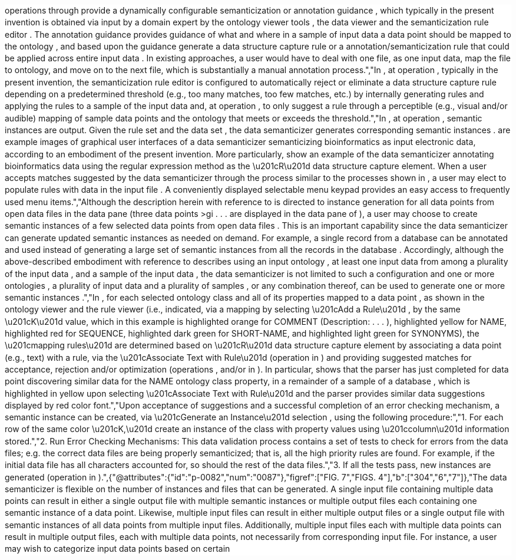 operations  through  provide a dynamically configurable semanticization or annotation guidance , which typically in the present invention is obtained via input by a domain expert by the ontology viewer tools , the data viewer  and the semanticization rule editor . The annotation guidance  provides guidance of what and where in a sample  of input data  a data point should be mapped to the ontology , and based upon the guidance  generate a data structure capture rule or a annotation\/semanticization rule that could be applied across entire input data . In existing approaches, a user would have to deal with one file, as one input data, map the file to ontology, and move on to the next file, which is substantially a manual annotation process.","In , at operation , typically in the present invention, the semanticization rule editor  is configured to automatically reject or eliminate a data structure capture rule depending on a predetermined threshold (e.g., too many matches, too few matches, etc.) by internally generating rules and applying the rules to a sample  of the input data  and, at operation , to only suggest a rule through a perceptible (e.g., visual and\/or audible) mapping of sample data points  and the ontology  that meets or exceeds the threshold.","In , at operation , semantic instances  are output. Given the rule set  and the data set , the data semanticizer  generates corresponding semantic instances .  are example images of graphical user interfaces of a data semanticizer semanticizing bioinformatics as input electronic data, according to an embodiment of the present invention. More particularly,  show an example of the data semanticizer  annotating bioinformatics data using the regular expression method as the \u201cR\u201d data structure capture element. When a user accepts matches suggested by the data semanticizer  through the process similar to the processes shown in , a user may elect to populate rules  with data in the input file . A conveniently displayed selectable menu keypad  provides an easy access to frequently used menu items.","Although the description herein with reference to  is directed to instance generation for all data points from open data files  in the data pane  (three data points >gi . . . are displayed in the data pane  of ), a user may choose to create semantic instances of a few selected data points from open data files . This is an important capability since the data semanticizer  can generate updated semantic instances  as needed on demand. For example, a single record from a database  can be annotated and used instead of generating a large set of semantic instances from all the records in the database . Accordingly, although the above-described embodiment with reference to  describes using an input ontology , at least one input data  from among a plurality of the input data , and a sample  of the input data , the data semanticizer  is not limited to such a configuration and one or more ontologies , a plurality of input data  and a plurality of samples , or any combination thereof, can be used to generate one or more semantic instances .","In , for each selected ontology class and all of its properties mapped to a data point , as shown in the ontology viewer  and the rule viewer  (i.e., indicated, via a mapping by selecting \u201cAdd a Rule\u201d , by the same \u201cK\u201d value, which in this example is highlighted orange for COMMENT (Description: . . . ), highlighted yellow for NAME, highlighted red for SEQUENCE, highlighted dark green for SHORT-NAME, and highlighted light green for SYNONYMS), the \u201cmapping rules\u201d are determined based on \u201cR\u201d data structure capture element by associating a data point (e.g., text) with a rule, via the \u201cAssociate Text with Rule\u201d  (operation  in ) and providing suggested matches  for acceptance, rejection and\/or optimization (operations ,  and\/or  in ). In particular,  shows that the parser  has just completed for data point  discovering similar data  for the NAME ontology class property, in a remainder of a sample  of a database , which is highlighted in yellow upon selecting \u201cAssociate Text with Rule\u201d  and the parser  provides similar data suggestions  displayed by red color font.","Upon acceptance of suggestions and a successful completion of an error checking mechanism, a semantic instance can be created, via \u201cGenerate an Instance\u201d selection , using the following procedure:","1. For each row of the same color \u201cK,\u201d create an instance of the class with property values using \u201ccolumn\u201d information stored.","2. Run Error Checking Mechanisms: This data validation process contains a set of tests to check for errors from the data files; e.g. the correct data files are being properly semanticized; that is, all the high priority rules are found. For example, if the initial data file has all characters accounted for, so should the rest of the data files.","3. If all the tests pass, new instances are generated (operation  in ).",{"@attributes":{"id":"p-0082","num":"0087"},"figref":["FIG. 7","FIGS. 4"],"b":["304","6","7"]},"The data semanticizer  is flexible on the number of instances and files that can be generated. A single input file containing multiple data points can result in either a single output file with multiple semantic instances or multiple output files each containing one semantic instance of a data point. Likewise, multiple input files can result in either multiple output files or a single output file with semantic instances of all data points from multiple input files. Additionally, multiple input files each with multiple data points can result in multiple output files, each with multiple data points, not necessarily from corresponding input file. For instance, a user may wish to categorize input data points based on certain